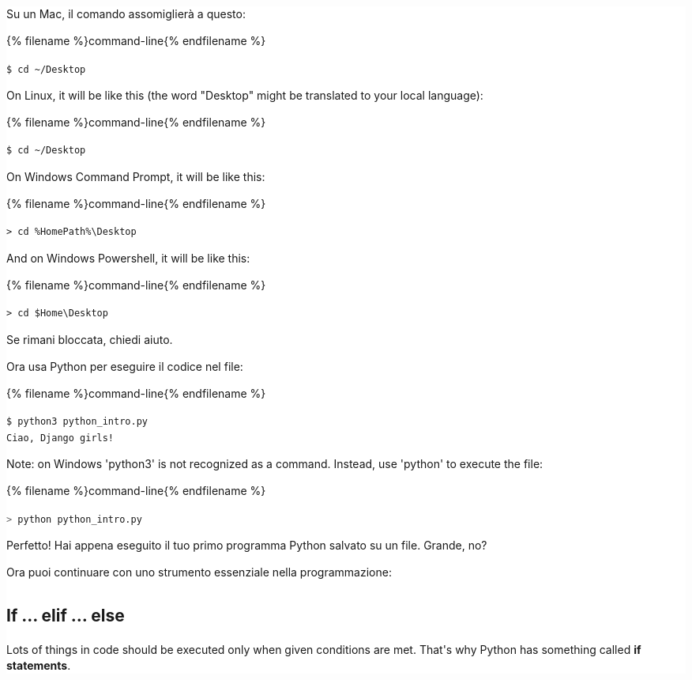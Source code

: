 

Su un Mac, il comando assomiglierà a questo:

{% filename %}command-line{% endfilename %}

    $ cd ~/Desktop
    





On Linux, it will be like this (the word "Desktop" might be translated to your local language):

{% filename %}command-line{% endfilename %}

    $ cd ~/Desktop
    





On Windows Command Prompt, it will be like this:

{% filename %}command-line{% endfilename %}

    > cd %HomePath%\Desktop
    





And on Windows Powershell, it will be like this:

{% filename %}command-line{% endfilename %}

    > cd $Home\Desktop
    



Se rimani bloccata, chiedi aiuto.

Ora usa Python per eseguire il codice nel file:

{% filename %}command-line{% endfilename %}

    $ python3 python_intro.py
    Ciao, Django girls!
    

Note: on Windows 'python3' is not recognized as a command. Instead, use 'python' to execute the file:

{% filename %}command-line{% endfilename %}

```python
> python python_intro.py
```

Perfetto! Hai appena eseguito il tuo primo programma Python salvato su un file. Grande, no?

Ora puoi continuare con uno strumento essenziale nella programmazione:

## If … elif … else

Lots of things in code should be executed only when given conditions are met. That's why Python has something called **if statements**.

